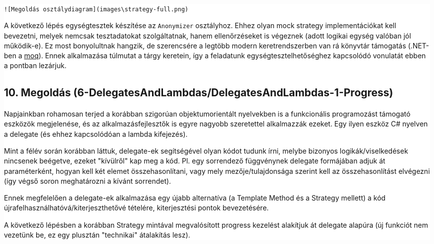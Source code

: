     ![Megoldás osztálydiagram](images\strategy-full.png)

A következő lépés egységtesztek készítése az `Anonymizer` osztályhoz. Ehhez olyan mock strategy implementációkat kell bevezetni, melyek nemcsak tesztadatokat szolgáltatnak, hanem ellenőrzéseket is végeznek (adott logikai egység valóban jól működik-e). Ez most bonyolultnak hangzik, de szerencsére a legtöbb modern keretrendszerben van rá könyvtár támogatás (.NET-ben a [moq](https://github.com/devlooped/moq)). Ennek alkalmazása túlmutat a tárgy keretein, így a feladatunk egységtesztelhetőséghez kapcsolódó vonulatát ebben a pontban lezárjuk.

## 10. Megoldás (6-DelegatesAndLambdas/DelegatesAndLambdas-1-Progress)

Napjainkban rohamosan terjed a korábban szigorúan objektumorientált nyelvekben is a funkcionális programozást támogató eszközök megjelenése, és az alkalmazásfejlesztők is egyre nagyobb szeretettel alkalmazzák ezeket. Egy ilyen eszköz C# nyelven a delegate (és ehhez kapcsolódóan a lambda kifejezés).

Mint a félév során korábban láttuk, delegate-ek segítségével olyan kódot tudunk írni, melybe bizonyos logikák/viselkedések nincsenek beégetve, ezeket "kívülről" kap meg a kód. Pl. egy sorrendező függvénynek delegate formájában adjuk át paraméterként, hogyan kell két elemet összehasonlítani, vagy mely mezője/tulajdonsága szerint kell az összehasonlítást elvégezni (így végső soron meghatározni a kívánt sorrendet).

Ennek megfelelően a delegate-ek alkalmazása egy újabb alternatíva (a Template Method és a Strategy mellett) a kód újrafelhasználhatóvá/kiterjeszthetővé tételére, kiterjesztési pontok bevezetésére.

A következő lépésben a korábban Strategy mintával megvalósított progress kezelést alakítjuk át delegate alapúra (új funkciót nem vezetünk be, ez egy plusztán "technikai" átalakítás lesz).

<div class="grid cards" markdown>
